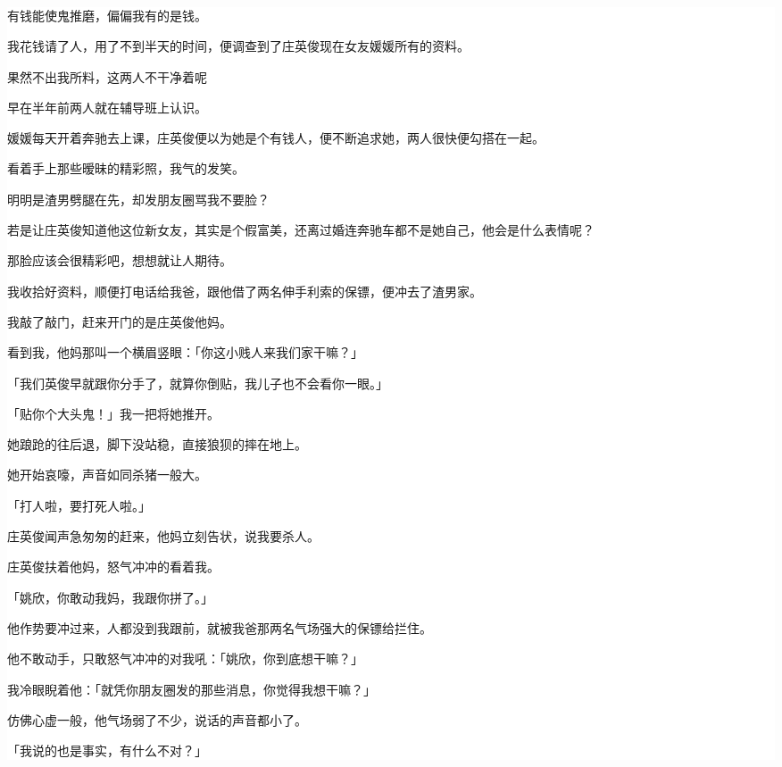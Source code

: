 有钱能使鬼推磨，偏偏我有的是钱。


我花钱请了人，用了不到半天的时间，便调查到了庄英俊现在女友媛媛所有的资料。


果然不出我所料，这两人不干净着呢


早在半年前两人就在辅导班上认识。


媛媛每天开着奔驰去上课，庄英俊便以为她是个有钱人，便不断追求她，两人很快便勾搭在一起。


看着手上那些暧昧的精彩照，我气的发笑。


明明是渣男劈腿在先，却发朋友圈骂我不要脸？


若是让庄英俊知道他这位新女友，其实是个假富美，还离过婚连奔驰车都不是她自己，他会是什么表情呢？


那脸应该会很精彩吧，想想就让人期待。


我收拾好资料，顺便打电话给我爸，跟他借了两名伸手利索的保镖，便冲去了渣男家。


我敲了敲门，赶来开门的是庄英俊他妈。


看到我，他妈那叫一个横眉竖眼：「你这小贱人来我们家干嘛？」


「我们英俊早就跟你分手了，就算你倒贴，我儿子也不会看你一眼。」


「贴你个大头鬼！」我一把将她推开。


她踉跄的往后退，脚下没站稳，直接狼狈的摔在地上。


她开始哀嚎，声音如同杀猪一般大。


「打人啦，要打死人啦。」


庄英俊闻声急匆匆的赶来，他妈立刻告状，说我要杀人。


庄英俊扶着他妈，怒气冲冲的看着我。


「姚欣，你敢动我妈，我跟你拼了。」


他作势要冲过来，人都没到我跟前，就被我爸那两名气场强大的保镖给拦住。


他不敢动手，只敢怒气冲冲的对我吼：「姚欣，你到底想干嘛？」


我冷眼睨着他：「就凭你朋友圈发的那些消息，你觉得我想干嘛？」


仿佛心虚一般，他气场弱了不少，说话的声音都小了。


「我说的也是事实，有什么不对？」
